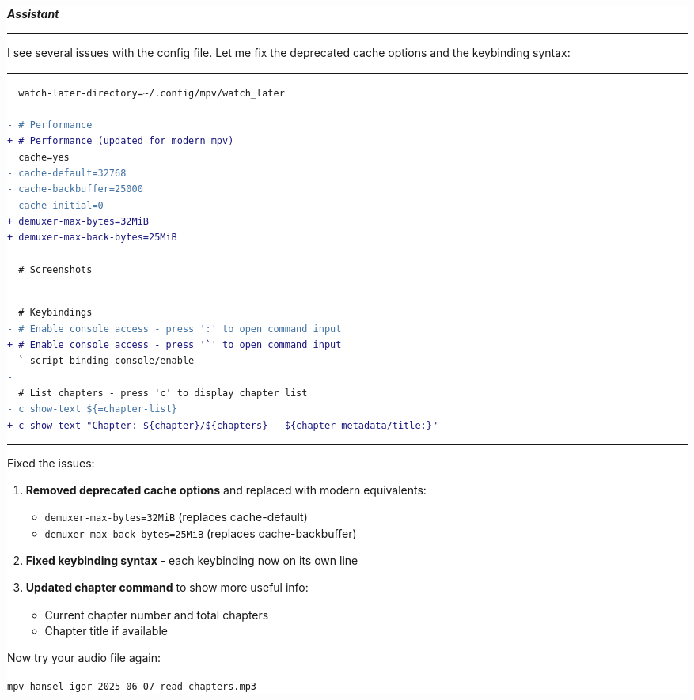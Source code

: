 
_**Assistant**_



---

I see several issues with the config file. Let me fix the deprecated cache options and the keybinding syntax:

---

```diff
  watch-later-directory=~/.config/mpv/watch_later
  
- # Performance
+ # Performance (updated for modern mpv)
  cache=yes
- cache-default=32768
- cache-backbuffer=25000
- cache-initial=0
+ demuxer-max-bytes=32MiB
+ demuxer-max-back-bytes=25MiB
  
  # Screenshots
```

```diff
  
  # Keybindings
- # Enable console access - press ':' to open command input
+ # Enable console access - press '`' to open command input
  ` script-binding console/enable
- 
  # List chapters - press 'c' to display chapter list  
- c show-text ${=chapter-list} 
+ c show-text "Chapter: ${chapter}/${chapters} - ${chapter-metadata/title:}" 
```

---

Fixed the issues:

1. **Removed deprecated cache options** and replaced with modern equivalents:
   - `demuxer-max-bytes=32MiB` (replaces cache-default)
   - `demuxer-max-back-bytes=25MiB` (replaces cache-backbuffer)

2. **Fixed keybinding syntax** - each keybinding now on its own line

3. **Updated chapter command** to show more useful info:
   - Current chapter number and total chapters
   - Chapter title if available

Now try your audio file again:
```bash
mpv hansel-igor-2025-06-07-read-chapters.mp3
```
